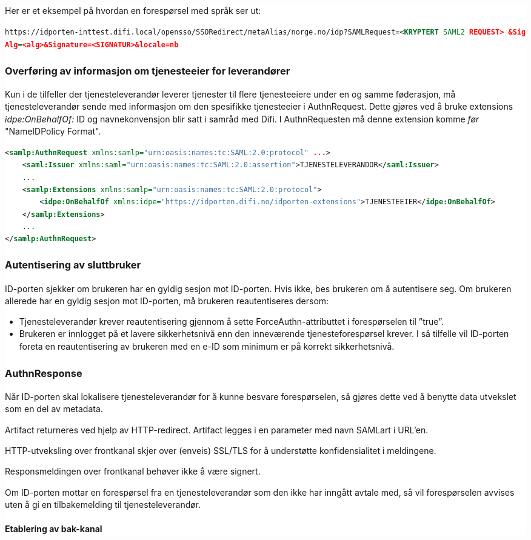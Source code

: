 Her er et eksempel på hvordan en forespørsel med språk ser ut: 
```xml
https://idporten-inttest.difi.local/opensso/SSORedirect/metaAlias/norge.no/idp?SAMLRequest=<KRYPTERT SAML2 REQUEST> &SigAlg=<alg>&Signature=<SIGNATUR>&locale=nb
```

### Overføring av informasjon om tjenesteeier for leverandører

Kun i de tilfeller der tjenesteleverandør leverer tjenester til flere tjenesteeiere under en og samme føderasjon, må tjenesteleverandør sende med informasjon om den spesifikke tjenesteeier i AuthnRequest. Dette gjøres ved å bruke extensions *idpe:OnBehalfOf:* ID og navnekonvensjon blir satt i samråd med Difi. I AuthnRequesten må denne extension komme *før* "NameIDPolicy Format".

```xml
<samlp:AuthnRequest xmlns:samlp="urn:oasis:names:tc:SAML:2.0:protocol" ...>
    <saml:Issuer xmlns:saml="urn:oasis:names:tc:SAML:2.0:assertion">TJENESTELEVERANDOR</saml:Issuer>
    ...
    <samlp:Extensions xmlns:samlp="urn:oasis:names:tc:SAML:2.0:protocol">
        <idpe:OnBehalfOf xmlns:idpe="https://idporten.difi.no/idporten-extensions">TJENESTEEIER</idpe:OnBehalfOf>
    </samlp:Extensions>
    ...
</samlp:AuthnRequest>
```

### Autentisering av sluttbruker 

ID-porten sjekker om brukeren har en gyldig sesjon mot ID-porten. Hvis ikke, bes brukeren om å autentisere seg. Om brukeren allerede har en gyldig sesjon mot ID-porten, må brukeren reautentiseres dersom:
* Tjenesteleverandør krever reautentisering gjennom å sette ForceAuthn-attributtet i forespørselen til ”true”. 
* Brukeren er innlogget på et lavere sikkerhetsnivå enn den inneværende tjenesteforespørsel krever. I så tilfelle vil ID-porten foreta en reautentisering av brukeren med en e-ID som minimum er på korrekt sikkerhetsnivå.

### AuthnResponse

Når ID-porten skal lokalisere tjenesteleverandør for å kunne besvare forespørselen, så gjøres dette ved å benytte data utvekslet som en del av metadata.

Artifact returneres ved hjelp av HTTP-redirect. Artifact legges i en parameter med navn SAMLart i URL’en. 

HTTP-utveksling over frontkanal skjer over (enveis) SSL/TLS for å understøtte konfidensialitet i meldingene.

Responsmeldingen over frontkanal behøver ikke å være signert. 

Om ID-porten mottar en forespørsel fra en tjenesteleverandør som den ikke har inngått avtale med, så vil forespørselen avvises uten å gi en tilbakemelding til tjenesteleverandør. 

#### **Etablering av bak-kanal**
